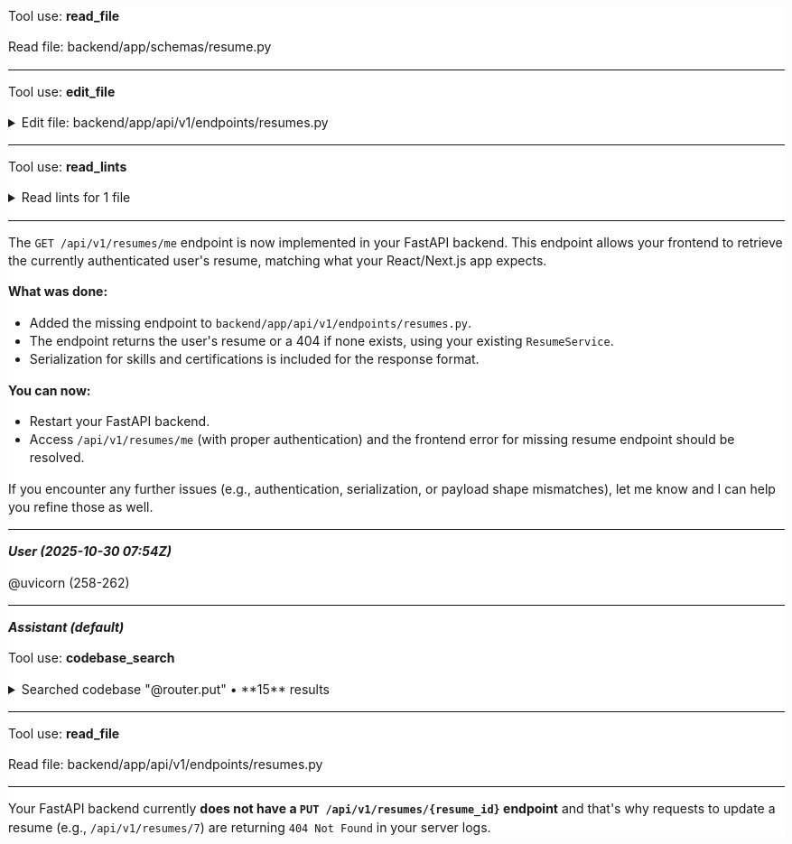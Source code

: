 
Tool use: **read_file**

Read file: backend/app/schemas/resume.py

---

Tool use: **edit_file**


<details><summary>Edit file: backend/app/api/v1/endpoints/resumes.py</summary></details>

---

Tool use: **read_lints**

<details><summary>Read lints for 1 file</summary></details>

---

The `GET /api/v1/resumes/me` endpoint is now implemented in your FastAPI backend. This endpoint allows your frontend to retrieve the currently authenticated user's resume, matching what your React/Next.js app expects.

**What was done:**
- Added the missing endpoint to `backend/app/api/v1/endpoints/resumes.py`.
- The endpoint returns the user's resume or a 404 if none exists, using your existing `ResumeService`.
- Serialization for skills and certifications is included for the response format.

**You can now:**
- Restart your FastAPI backend.
- Access `/api/v1/resumes/me` (with proper authentication) and the frontend error for missing resume endpoint should be resolved.

If you encounter any further issues (e.g., authentication, serialization, or payload shape mismatches), let me know and I can help you refine those as well.

---

_**User (2025-10-30 07:54Z)**_

@uvicorn (258-262) 

---

_**Assistant (default)**_

Tool use: **codebase_search**

<details><summary>Searched codebase "@router.put" • **15** results</summary></details>

---

Tool use: **read_file**

Read file: backend/app/api/v1/endpoints/resumes.py

---

Your FastAPI backend currently **does not have a `PUT /api/v1/resumes/{resume_id}` endpoint** and that's why requests to update a resume (e.g., `/api/v1/resumes/7`) are returning `404 Not Found` in your server logs.

